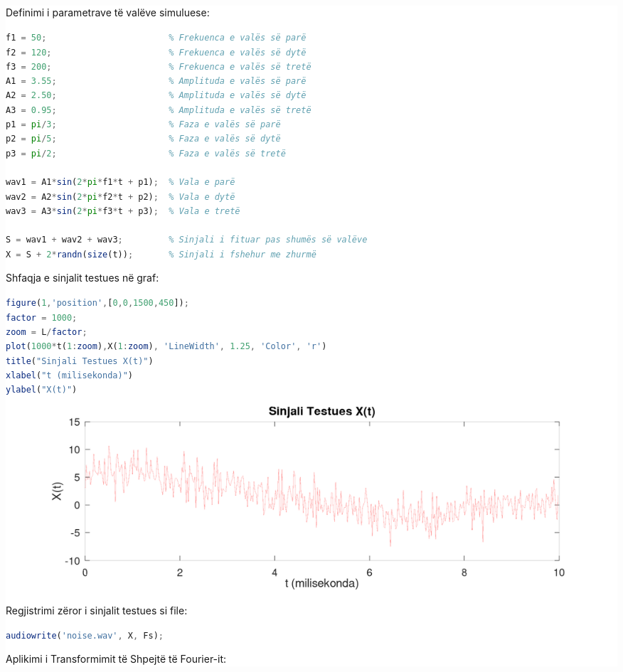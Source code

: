 Definimi i parametrave të valëve simuluese:

```octave
f1 = 50;                        % Frekuenca e valës së parë
f2 = 120;                       % Frekuenca e valës së dytë
f3 = 200;                       % Frekuenca e valës së tretë
A1 = 3.55;                      % Amplituda e valës së parë
A2 = 2.50;                      % Amplituda e valës së dytë
A3 = 0.95;                      % Amplituda e valës së tretë
p1 = pi/3;                      % Faza e valës së parë
p2 = pi/5;                      % Faza e valës së dytë
p3 = pi/2;                      % Faza e valës së tretë

wav1 = A1*sin(2*pi*f1*t + p1);  % Vala e parë
wav2 = A2*sin(2*pi*f2*t + p2);  % Vala e dytë
wav3 = A3*sin(2*pi*f3*t + p3);  % Vala e tretë

S = wav1 + wav2 + wav3;         % Sinjali i fituar pas shumës së valëve
X = S + 2*randn(size(t));       % Sinjali i fshehur me zhurmë
```

Shfaqja e sinjalit testues në graf:

```octave
figure(1,'position',[0,0,1500,450]);
factor = 1000;
zoom = L/factor;
plot(1000*t(1:zoom),X(1:zoom), 'LineWidth', 1.25, 'Color', 'r')
title("Sinjali Testues X(t)")
xlabel("t (milisekonda)")
ylabel("X(t)")
```

![Test Signal](../assets/FFT/test-signal.png)

Regjistrimi zëror i sinjalit testues si file:

```octave
audiowrite('noise.wav', X, Fs);
```

Aplikimi i Transformimit të Shpejtë të Fourier-it:

